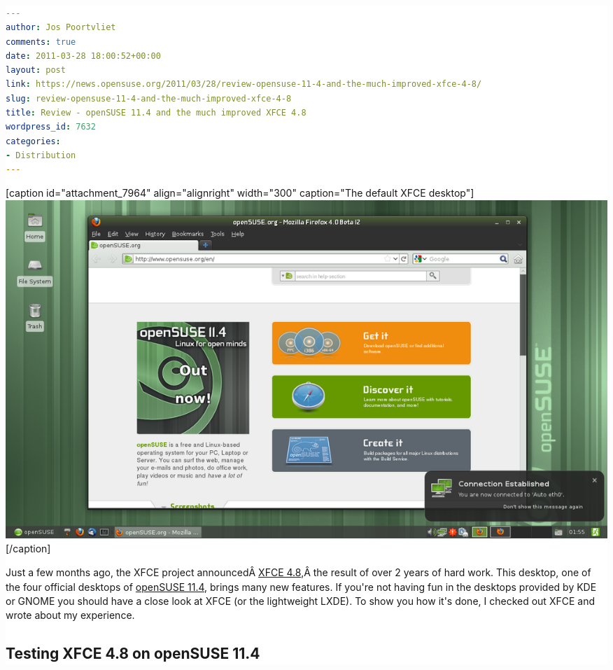 ```yaml
---
author: Jos Poortvliet
comments: true
date: 2011-03-28 18:00:52+00:00
layout: post
link: https://news.opensuse.org/2011/03/28/review-opensuse-11-4-and-the-much-improved-xfce-4-8/
slug: review-opensuse-11-4-and-the-much-improved-xfce-4-8
title: Review - openSUSE 11.4 and the much improved XFCE 4.8
wordpress_id: 7632
categories:
- Distribution
---
```


[caption id="attachment_7964" align="alignright" width="300" caption="The default XFCE desktop"][
![The default XFCE desktop](/wp-content/uploads/2011/03/desktop.png)](http://news.opensuse.org/2011/03/28/review-opensuse-11-4-and-the-much-improved-xfce-4-8/desktop/)[/caption]

Just a few months ago, the XFCE project announcedÂ [XFCE 4.8](http://www.xfce.org/about/news/?post=1295136000),Â the result of over 2 years of hard work. This desktop, one of the four official desktops of [openSUSE 11.4](http://news.opensuse.org/2011/03/10/opensuse-11-4/), brings many new features. If you're not having fun in the desktops provided by KDE or GNOME you should have a close look at XFCE (or the lightweight LXDE). To show you how it's done, I checked out XFCE and wrote about my experience.



## Testing XFCE 4.8 on openSUSE 11.4
